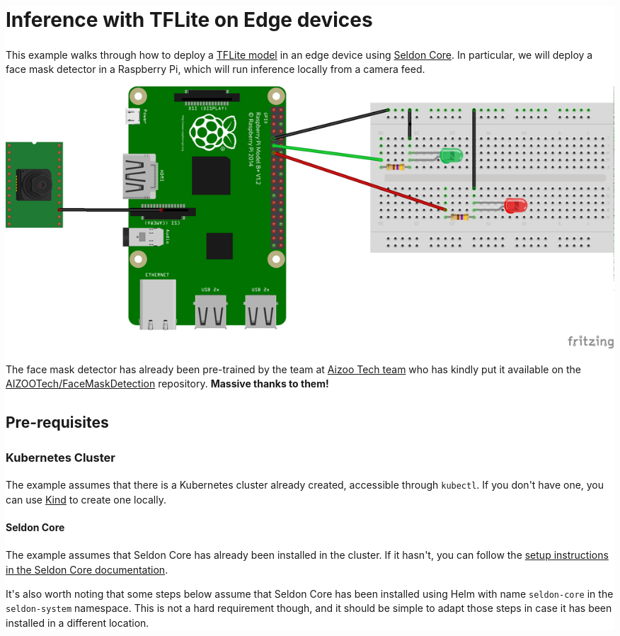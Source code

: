 # Inference with TFLite on Edge devices

This example walks through how to deploy a [TFLite model](https://www.tensorflow.org/lite/guide) in an edge device using [Seldon Core](https://github.com/SeldonIO/seldon-core/).
In particular, we will deploy a face mask detector in a Raspberry Pi, which will run inference locally from a camera feed.

![raspberry-setup](./images/raspberry-sketch.png)

The face mask detector has already been pre-trained by the team at [Aizoo Tech team](https://aizoo.com) who has kindly put it available on the [AIZOOTech/FaceMaskDetection](https://github.com/AIZOOTech/FaceMaskDetection) repository. **Massive thanks to them!**


## Pre-requisites

### Kubernetes Cluster

The example assumes that there is a Kubernetes cluster already created, accessible through `kubectl`. 
If you don't have one, you can use [Kind](https://github.com/kubernetes-sigs/kind) to create one locally.

#### Seldon Core

The example assumes that Seldon Core has already been installed in the cluster.
If it hasn't, you can follow the [setup instructions in the Seldon Core documentation](https://docs.seldon.io/projects/seldon-core/en/latest/workflow/install.html).

It's also worth noting that some steps below assume that Seldon Core has been installed using Helm with name `seldon-core` in the `seldon-system` namespace.
This is not a hard requirement though, and it should be simple to adapt those steps in case it has been installed in a different location.
